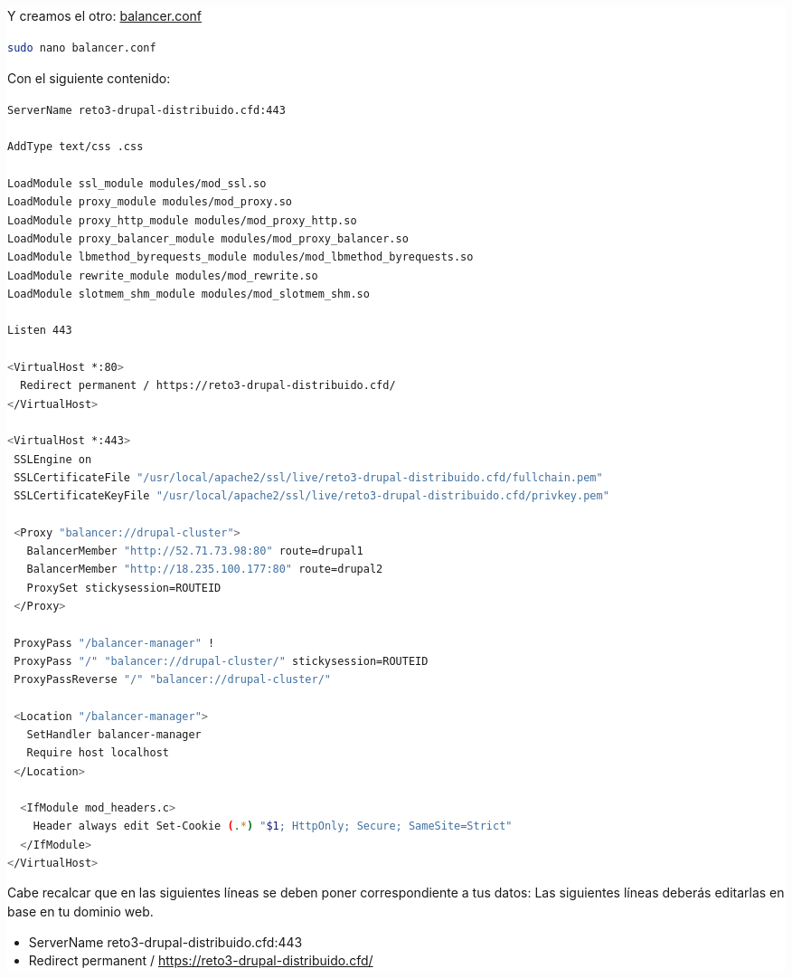 Y creamos el otro:
[balancer.conf](https://github.com/juan9572/TET_Reto_3/blob/main/Files/LoadBalancer/balancer.conf)
 ```bash
sudo nano balancer.conf
```
Con el siguiente contenido:
 ```bash
ServerName reto3-drupal-distribuido.cfd:443

AddType text/css .css

LoadModule ssl_module modules/mod_ssl.so
LoadModule proxy_module modules/mod_proxy.so
LoadModule proxy_http_module modules/mod_proxy_http.so
LoadModule proxy_balancer_module modules/mod_proxy_balancer.so
LoadModule lbmethod_byrequests_module modules/mod_lbmethod_byrequests.so
LoadModule rewrite_module modules/mod_rewrite.so
LoadModule slotmem_shm_module modules/mod_slotmem_shm.so

Listen 443

<VirtualHost *:80>
   Redirect permanent / https://reto3-drupal-distribuido.cfd/
</VirtualHost>

<VirtualHost *:443>
  SSLEngine on
  SSLCertificateFile "/usr/local/apache2/ssl/live/reto3-drupal-distribuido.cfd/fullchain.pem"
  SSLCertificateKeyFile "/usr/local/apache2/ssl/live/reto3-drupal-distribuido.cfd/privkey.pem"

  <Proxy "balancer://drupal-cluster">
    BalancerMember "http://52.71.73.98:80" route=drupal1
    BalancerMember "http://18.235.100.177:80" route=drupal2
    ProxySet stickysession=ROUTEID
  </Proxy>

  ProxyPass "/balancer-manager" !
  ProxyPass "/" "balancer://drupal-cluster/" stickysession=ROUTEID
  ProxyPassReverse "/" "balancer://drupal-cluster/"

  <Location "/balancer-manager">
    SetHandler balancer-manager
    Require host localhost
  </Location>

   <IfModule mod_headers.c>
     Header always edit Set-Cookie (.*) "$1; HttpOnly; Secure; SameSite=Strict"
   </IfModule>
</VirtualHost>
```
Cabe recalcar que en las siguientes líneas se deben poner correspondiente a tus datos:
Las siguientes líneas deberás editarlas en base en tu dominio web.
- ServerName reto3-drupal-distribuido.cfd:443
- Redirect permanent / https://reto3-drupal-distribuido.cfd/
